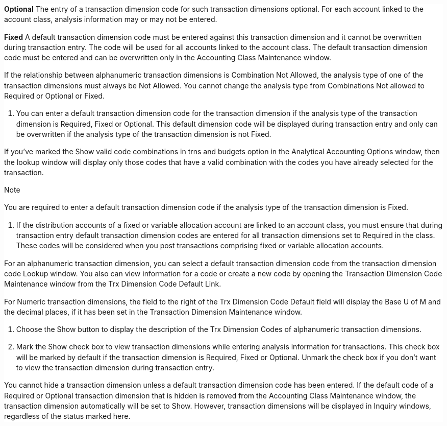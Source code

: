 **Optional** The entry of a transaction dimension code for such transaction
dimensions optional. For each account linked to the account class, analysis
information may or may not be entered.

**Fixed** A default transaction dimension code must be entered against this
transaction dimension and it cannot be overwritten during transaction entry.
The code will be used for all accounts linked to the account class. The
default transaction dimension code must be entered and can be overwritten
only in the Accounting Class Maintenance window.

If the relationship between alphanumeric transaction dimensions is
Combination Not Allowed, the analysis type of one of the transaction
dimensions must always be Not Allowed. You cannot change the analysis type
from Combinations Not allowed to Required or Optional or Fixed.

1. You can enter a default transaction dimension code for the transaction
    dimension if the analysis type of the transaction dimension is Required,
    Fixed or Optional. This default dimension code will be displayed during
    transaction entry and only can be overwritten if the analysis type of the
    transaction dimension is not Fixed.

If you’ve marked the Show valid code combinations in trns and budgets option
in the Analytical Accounting Options window, then the lookup window will
display only those codes that have a valid combination with the codes you
have already selected for the transaction.

> [!NOTE]
> You are required to enter a default transaction dimension code if the analysis type of the transaction dimension is Fixed.

1. If the distribution accounts of a fixed or variable allocation account are
    linked to an account class, you must ensure that during transaction entry
    default transaction dimension codes are entered for all transaction
    dimensions set to Required in the class. These codes will be considered when
    you post transactions comprising fixed or variable allocation accounts.

For an alphanumeric transaction dimension, you can select a default
transaction dimension code from the transaction dimension code Lookup
window. You also can view information for a code or create a new code by
opening the Transaction Dimension Code Maintenance window from the Trx
Dimension Code Default Link.

For Numeric transaction dimensions, the field to the right of the Trx
Dimension Code Default field will display the Base U of M and the decimal
places, if it has been set in the Transaction Dimension Maintenance window.

1. Choose the Show button to display the description of the Trx Dimension Codes
    of alphanumeric transaction dimensions.

2. Mark the Show check box to view transaction dimensions while entering
    analysis information for transactions. This check box will be marked by
    default if the transaction dimension is Required, Fixed or Optional. Unmark
    the check box if you don’t want to view the transaction dimension during
    transaction entry.

You cannot hide a transaction dimension unless a default transaction
dimension code has been entered. If the default code of a Required or
Optional transaction dimension that is hidden is removed from the Accounting
Class Maintenance window, the transaction dimension automatically will be
set to Show. However, transaction dimensions will be displayed in Inquiry
windows, regardless of the status marked here.
